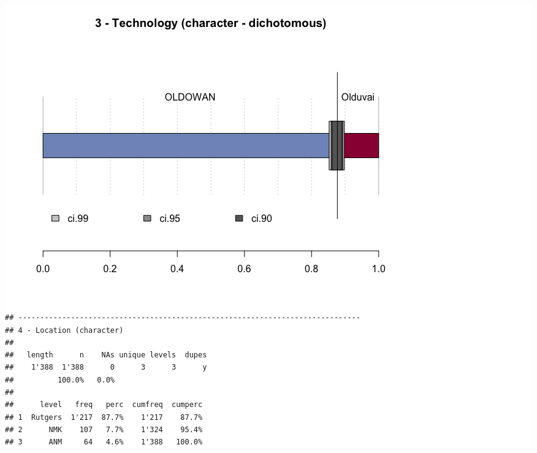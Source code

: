 ![](OpenData2_files/figure-gfm/Reti%20data%20set-3.png)

    ## ------------------------------------------------------------------------------ 
    ## 4 - Location (character)
    ## 
    ##   length      n    NAs unique levels  dupes
    ##    1'388  1'388      0      3      3      y
    ##          100.0%   0.0%                     
    ## 
    ##      level   freq   perc  cumfreq  cumperc
    ## 1  Rutgers  1'217  87.7%    1'217    87.7%
    ## 2      NMK    107   7.7%    1'324    95.4%
    ## 3      ANM     64   4.6%    1'388   100.0%

